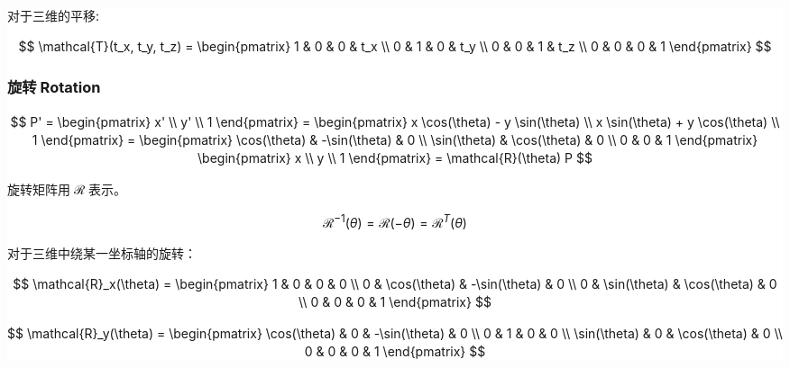 对于三维的平移:

$$
\mathcal{T}(t_x, t_y, t_z)
= \begin{pmatrix}
1 & 0 & 0 & t_x \\
0 & 1 & 0 & t_y \\
0 & 0 & 1 & t_z \\
0 & 0 & 0 & 1 
\end{pmatrix}
$$

### 旋转 Rotation

$$
P' 
= \begin{pmatrix} x' \\ y' \\ 1 \end{pmatrix} 
= \begin{pmatrix} x \cos(\theta) - y \sin(\theta) \\ x \sin(\theta) + y \cos(\theta) \\ 1 \end{pmatrix} 
= \begin{pmatrix} 
\cos(\theta) & -\sin(\theta) & 0 \\ 
\sin(\theta) & \cos(\theta) & 0 \\ 
0 & 0 & 1 
\end{pmatrix} \begin{pmatrix} x \\ y \\ 1 \end{pmatrix} 
= \mathcal{R}(\theta) P
$$

旋转矩阵用 $\mathcal{R}$ 表示。

$$
\mathcal{R}^{-1}(\theta) = \mathcal{R}(-\theta) = \mathcal{R}^T(\theta)
$$

对于三维中绕某一坐标轴的旋转：

$$
\mathcal{R}_x(\theta)
= \begin{pmatrix}
1 & 0 & 0 & 0 \\
0 & \cos(\theta) & -\sin(\theta) & 0 \\ 
0 & \sin(\theta) & \cos(\theta) & 0 \\
0 & 0 & 0 & 1 
\end{pmatrix}
$$

$$
\mathcal{R}_y(\theta)
= \begin{pmatrix}
\cos(\theta) & 0 & -\sin(\theta) & 0 \\ 
0 & 1 & 0 & 0 \\
\sin(\theta) & 0 & \cos(\theta) & 0 \\
0 & 0 & 0 & 1 
\end{pmatrix}
$$
